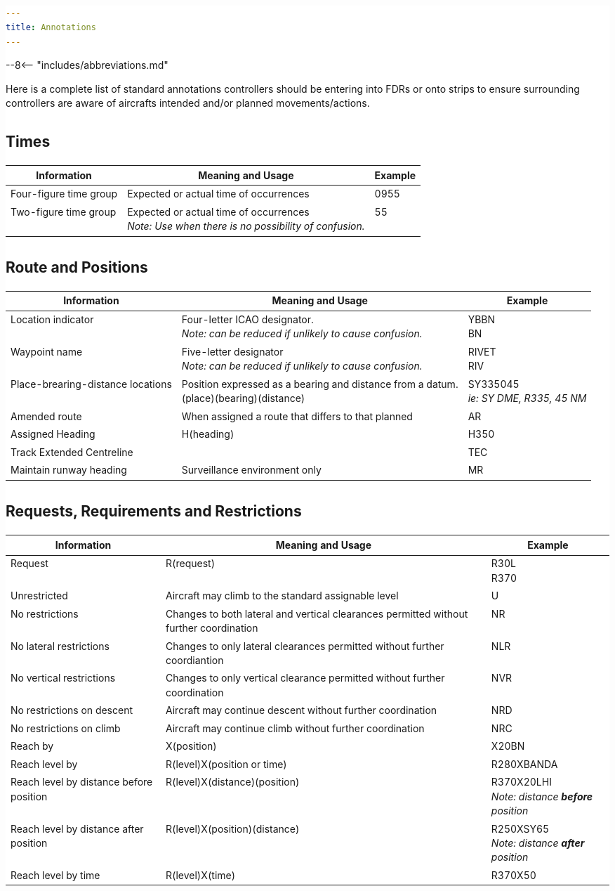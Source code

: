 ```yaml
---
title: Annotations
---
```


--8<-- "includes/abbreviations.md"

Here is a complete list of standard annotations controllers should be entering into FDRs or onto strips to ensure surrounding controllers are aware of aircrafts intended and/or planned movements/actions.

## Times 
| Information | Meaning and Usage | Example |
| ----------- | ----------------- | ------- |
| Four-figure time group | Expected or actual time of occurrences | 0955 |
| Two-figure time group | Expected or actual time of occurrences <br /> *Note: Use when there is no possibility of confusion.* | 55 |

## Route and Positions
| Information | Meaning and Usage | Example |
| ----------- | ----------------- | ------- |
| Location indicator | Four-letter ICAO designator.<br />*Note: can be reduced if unlikely to cause confusion.* | YBBN<br /> BN |
| Waypoint name | Five-letter designator<br />*Note: can be reduced if unlikely to cause confusion.* | RIVET<br />RIV |
| Place-brearing-distance locations | Position expressed as a bearing and distance from a datum.<br />(place)(bearing)(distance) | SY335045<br />*ie: SY DME, R335, 45 NM* |
| Amended route | When assigned a route that differs to that planned | AR |
| Assigned Heading | H(heading) | H350 |
| Track Extended Centreline | | TEC |
| Maintain runway heading | Surveillance environment only | MR |

## Requests, Requirements and Restrictions
| Information | Meaning and Usage | Example |
| ----------- | ----------------- | ------- |
| Request | R(request) | R30L<br />R370 |
| Unrestricted | Aircraft may climb to the standard assignable level | U |
| No restrictions | Changes to both lateral and vertical clearances permitted without further coordination | NR |
| No lateral restrictions | Changes to only lateral clearances permitted without further coordiantion | NLR |
| No vertical restrictions | Changes to only vertical clearance permitted without further coordination | NVR |
| No restrictions on descent | Aircraft may continue descent without further coordination | NRD |
| No restrictions on climb | Aircraft may continue climb without further coordination | NRC |
| Reach by | X(position) | X20BN |
| Reach level by | R(level)X(position or time) | R280XBANDA |
| Reach level by distance before position | R(level)X(distance)(position) | R370X20LHI<br />*Note: distance **before** position* |
| Reach level by distance after position |  R(level)X(position)(distance) | R250XSY65<br />*Note: distance **after** position* |
| Reach level by time | R(level)X(time) | R370X50 |
